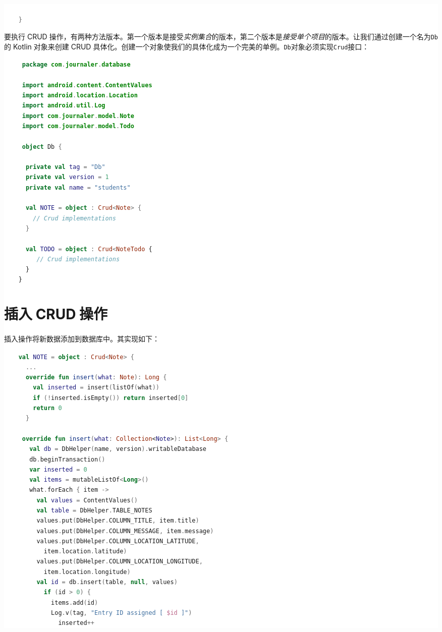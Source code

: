 ```kt

    } 
```

要执行 CRUD 操作，有两种方法版本。第一个版本是接受*实例集合*的版本，第二个版本是*接受单个项目*的版本。让我们通过创建一个名为`Db`的 Kotlin 对象来创建 CRUD 具体化。创建一个对象使我们的具体化成为一个完美的单例。`Db`对象必须实现`Crud`接口：

```kt
     package com.journaler.database 

     import android.content.ContentValues 
     import android.location.Location 
     import android.util.Log 
     import com.journaler.model.Note 
     import com.journaler.model.Todo 

     object Db { 

      private val tag = "Db" 
      private val version = 1 
      private val name = "students" 

      val NOTE = object : Crud<Note> { 
        // Crud implementations 
      } 

      val TODO = object : Crud<NoteTodo { 
         // Crud implementations 
      } 
    }  
```

# 插入 CRUD 操作

插入操作将新数据添加到数据库中。其实现如下：

```kt
    val NOTE = object : Crud<Note> { 
      ... 
      override fun insert(what: Note): Long { 
        val inserted = insert(listOf(what)) 
        if (!inserted.isEmpty()) return inserted[0] 
        return 0 
      } 

     override fun insert(what: Collection<Note>): List<Long> { 
       val db = DbHelper(name, version).writableDatabase 
       db.beginTransaction() 
       var inserted = 0 
       val items = mutableListOf<Long>() 
       what.forEach { item -> 
         val values = ContentValues() 
         val table = DbHelper.TABLE_NOTES 
         values.put(DbHelper.COLUMN_TITLE, item.title) 
         values.put(DbHelper.COLUMN_MESSAGE, item.message) 
         values.put(DbHelper.COLUMN_LOCATION_LATITUDE,
           item.location.latitude) 
         values.put(DbHelper.COLUMN_LOCATION_LONGITUDE,
           item.location.longitude) 
         val id = db.insert(table, null, values) 
           if (id > 0) { 
             items.add(id) 
             Log.v(tag, "Entry ID assigned [ $id ]") 
               inserted++ 
```